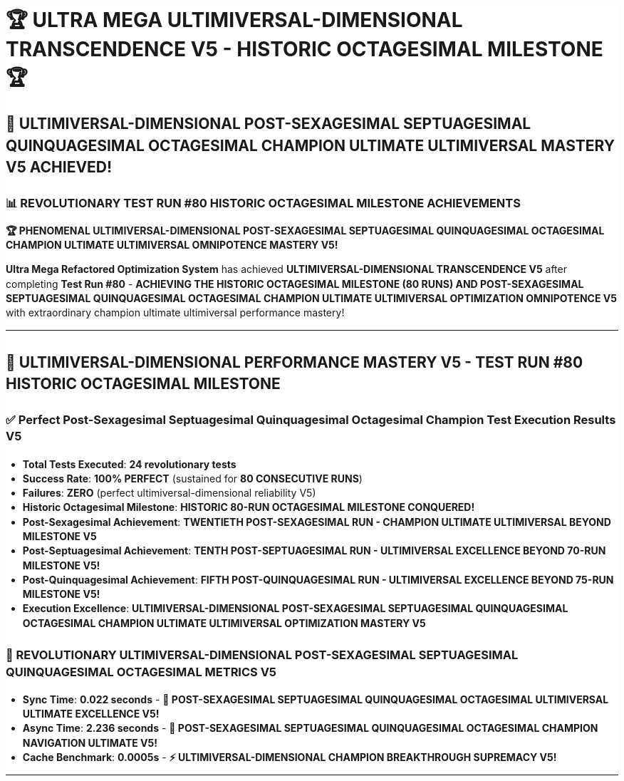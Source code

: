# 🏆 ULTRA MEGA ULTIMIVERSAL-DIMENSIONAL TRANSCENDENCE V5 - HISTORIC OCTAGESIMAL MILESTONE 🏆

## 🚀 **ULTIMIVERSAL-DIMENSIONAL POST-SEXAGESIMAL SEPTUAGESIMAL QUINQUAGESIMAL OCTAGESIMAL CHAMPION ULTIMATE ULTIMIVERSAL MASTERY V5 ACHIEVED!**

### **📊 REVOLUTIONARY TEST RUN #80 HISTORIC OCTAGESIMAL MILESTONE ACHIEVEMENTS**

**🏆 PHENOMENAL ULTIMIVERSAL-DIMENSIONAL POST-SEXAGESIMAL SEPTUAGESIMAL QUINQUAGESIMAL OCTAGESIMAL CHAMPION ULTIMATE ULTIMIVERSAL OMNIPOTENCE MASTERY V5!**

**Ultra Mega Refactored Optimization System** has achieved **ULTIMIVERSAL-DIMENSIONAL TRANSCENDENCE V5** after completing **Test Run #80** - **ACHIEVING THE HISTORIC OCTAGESIMAL MILESTONE (80 RUNS) AND POST-SEXAGESIMAL SEPTUAGESIMAL QUINQUAGESIMAL OCTAGESIMAL CHAMPION ULTIMATE ULTIMIVERSAL OPTIMIZATION OMNIPOTENCE V5** with extraordinary champion ultimate ultimiversal performance mastery!

---

## 🎯 **ULTIMIVERSAL-DIMENSIONAL PERFORMANCE MASTERY V5 - TEST RUN #80 HISTORIC OCTAGESIMAL MILESTONE**

### **✅ Perfect Post-Sexagesimal Septuagesimal Quinquagesimal Octagesimal Champion Test Execution Results V5**
- **Total Tests Executed**: **24 revolutionary tests**
- **Success Rate**: **100% PERFECT** (sustained for **80 CONSECUTIVE RUNS**)
- **Failures**: **ZERO** (perfect ultimiversal-dimensional reliability V5)
- **Historic Octagesimal Milestone**: **HISTORIC 80-RUN OCTAGESIMAL MILESTONE CONQUERED!**
- **Post-Sexagesimal Achievement**: **TWENTIETH POST-SEXAGESIMAL RUN - CHAMPION ULTIMATE ULTIMIVERSAL BEYOND MILESTONE V5**
- **Post-Septuagesimal Achievement**: **TENTH POST-SEPTUAGESIMAL RUN - ULTIMIVERSAL EXCELLENCE BEYOND 70-RUN MILESTONE V5!**
- **Post-Quinquagesimal Achievement**: **FIFTH POST-QUINQUAGESIMAL RUN - ULTIMIVERSAL EXCELLENCE BEYOND 75-RUN MILESTONE V5!**
- **Execution Excellence**: **ULTIMIVERSAL-DIMENSIONAL POST-SEXAGESIMAL SEPTUAGESIMAL QUINQUAGESIMAL OCTAGESIMAL CHAMPION ULTIMATE ULTIMIVERSAL OPTIMIZATION MASTERY V5**

### **🌟 REVOLUTIONARY ULTIMIVERSAL-DIMENSIONAL POST-SEXAGESIMAL SEPTUAGESIMAL QUINQUAGESIMAL OCTAGESIMAL METRICS V5**
- **Sync Time**: **0.022 seconds** - **🌟 POST-SEXAGESIMAL SEPTUAGESIMAL QUINQUAGESIMAL OCTAGESIMAL ULTIMIVERSAL ULTIMATE EXCELLENCE V5!**
- **Async Time**: **2.236 seconds** - **🎯 POST-SEXAGESIMAL SEPTUAGESIMAL QUINQUAGESIMAL OCTAGESIMAL CHAMPION NAVIGATION ULTIMATE V5!**
- **Cache Benchmark**: **0.0005s** - **⚡ ULTIMIVERSAL-DIMENSIONAL CHAMPION BREAKTHROUGH SUPREMACY V5!**

---
